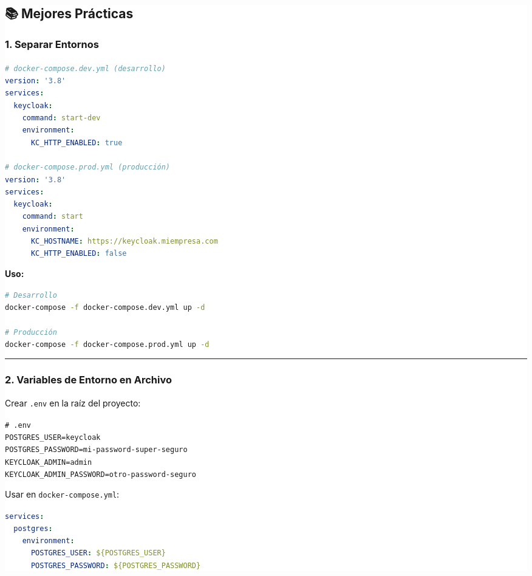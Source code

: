 
## 📚 Mejores Prácticas

### 1. Separar Entornos

```yaml
# docker-compose.dev.yml (desarrollo)
version: '3.8'
services:
  keycloak:
    command: start-dev
    environment:
      KC_HTTP_ENABLED: true

# docker-compose.prod.yml (producción)
version: '3.8'
services:
  keycloak:
    command: start
    environment:
      KC_HOSTNAME: https://keycloak.miempresa.com
      KC_HTTP_ENABLED: false
```

**Uso:**
```bash
# Desarrollo
docker-compose -f docker-compose.dev.yml up -d

# Producción
docker-compose -f docker-compose.prod.yml up -d
```

---

### 2. Variables de Entorno en Archivo

Crear `.env` en la raíz del proyecto:

```env
# .env
POSTGRES_USER=keycloak
POSTGRES_PASSWORD=mi-password-super-seguro
KEYCLOAK_ADMIN=admin
KEYCLOAK_ADMIN_PASSWORD=otro-password-seguro
```

Usar en `docker-compose.yml`:

```yaml
services:
  postgres:
    environment:
      POSTGRES_USER: ${POSTGRES_USER}
      POSTGRES_PASSWORD: ${POSTGRES_PASSWORD}
```
